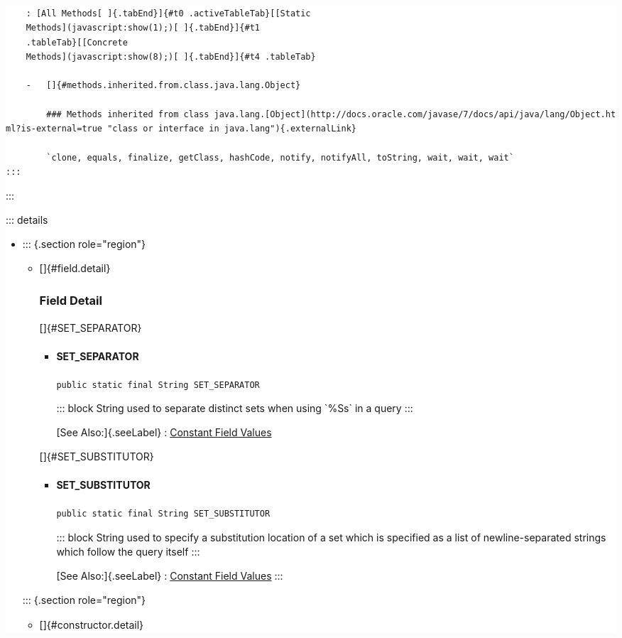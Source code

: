         : [All Methods[ ]{.tabEnd}]{#t0 .activeTableTab}[[Static
        Methods](javascript:show(1);)[ ]{.tabEnd}]{#t1
        .tableTab}[[Concrete
        Methods](javascript:show(8);)[ ]{.tabEnd}]{#t4 .tableTab}

        -   []{#methods.inherited.from.class.java.lang.Object}

            ### Methods inherited from class java.lang.[Object](http://docs.oracle.com/javase/7/docs/api/java/lang/Object.html?is-external=true "class or interface in java.lang"){.externalLink}

            `clone, equals, finalize, getClass, hashCode, notify, notifyAll, toString, wait, wait, wait`
    :::
:::

::: details
-   ::: {.section role="region"}
    -   []{#field.detail}

        ### Field Detail

        []{#SET_SEPARATOR}

        -   #### SET_SEPARATOR

                public static final String SET_SEPARATOR

            ::: block
            String used to separate distinct sets when using \`%Ss\` in
            a query
            :::

            [See Also:]{.seeLabel}
            :   [Constant Field
                Values](../../../../constant-values.html#com.facebook.buck.query.QueryNormalizer.SET_SEPARATOR)

        []{#SET_SUBSTITUTOR}

        -   #### SET_SUBSTITUTOR

                public static final String SET_SUBSTITUTOR

            ::: block
            String used to specify a substitution location of a set
            which is specified as a list of newline-separated strings
            which follow the query itself
            :::

            [See Also:]{.seeLabel}
            :   [Constant Field
                Values](../../../../constant-values.html#com.facebook.buck.query.QueryNormalizer.SET_SUBSTITUTOR)
    :::

    ::: {.section role="region"}
    -   []{#constructor.detail}
